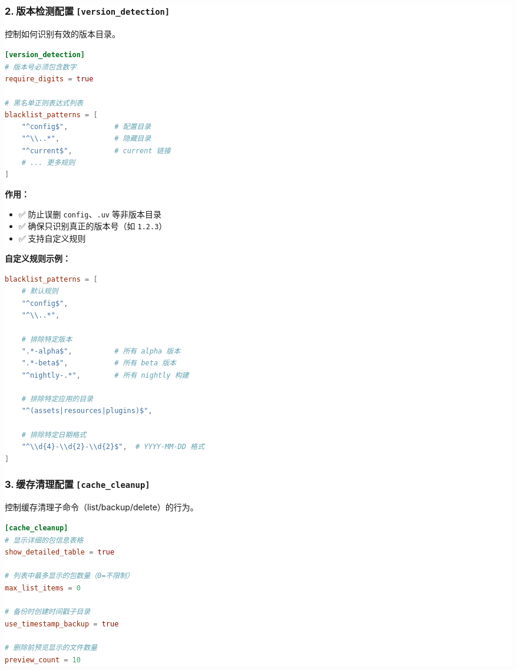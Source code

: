 ### 2. 版本检测配置 `[version_detection]`

控制如何识别有效的版本目录。

```toml
[version_detection]
# 版本号必须包含数字
require_digits = true

# 黑名单正则表达式列表
blacklist_patterns = [
    "^config$",           # 配置目录
    "^\\..*",             # 隐藏目录
    "^current$",          # current 链接
    # ... 更多规则
]
```

**作用：**
- ✅ 防止误删 `config`、`.uv` 等非版本目录
- ✅ 确保只识别真正的版本号（如 `1.2.3`）
- ✅ 支持自定义规则

**自定义规则示例：**
```toml
blacklist_patterns = [
    # 默认规则
    "^config$",
    "^\\..*",
    
    # 排除特定版本
    ".*-alpha$",          # 所有 alpha 版本
    ".*-beta$",           # 所有 beta 版本
    "^nightly-.*",        # 所有 nightly 构建
    
    # 排除特定应用的目录
    "^(assets|resources|plugins)$",
    
    # 排除特定日期格式
    "^\\d{4}-\\d{2}-\\d{2}$",  # YYYY-MM-DD 格式
]
```

### 3. 缓存清理配置 `[cache_cleanup]`

控制缓存清理子命令（list/backup/delete）的行为。

```toml
[cache_cleanup]
# 显示详细的包信息表格
show_detailed_table = true

# 列表中最多显示的包数量（0=不限制）
max_list_items = 0

# 备份时创建时间戳子目录
use_timestamp_backup = true

# 删除前预览显示的文件数量
preview_count = 10
```
